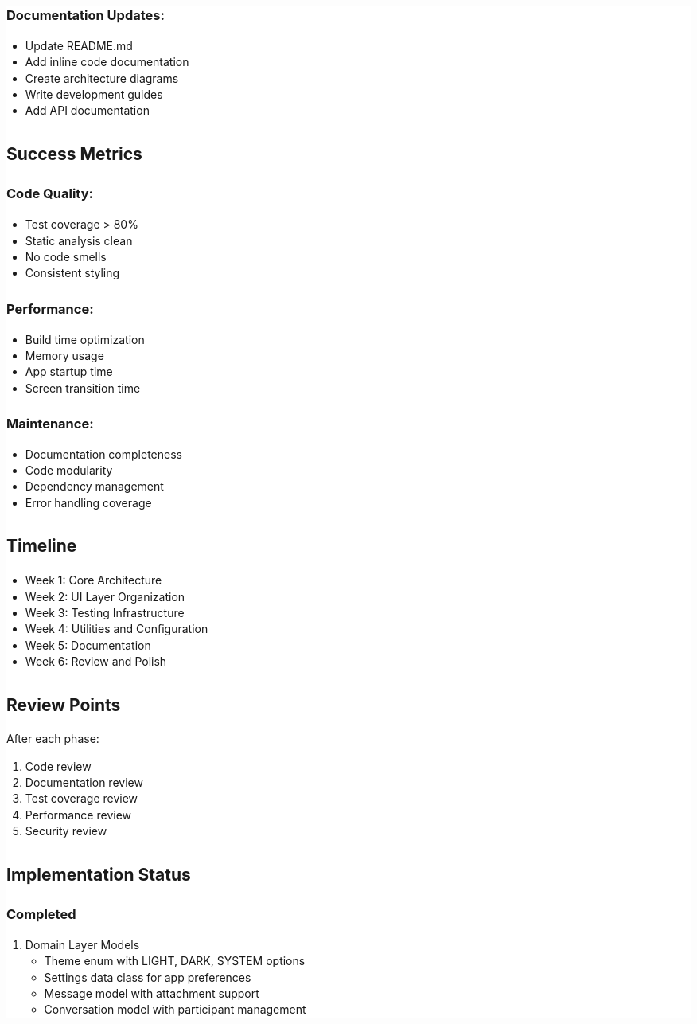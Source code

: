 ### Documentation Updates:
- Update README.md
- Add inline code documentation
- Create architecture diagrams
- Write development guides
- Add API documentation

## Success Metrics

### Code Quality:
- Test coverage > 80%
- Static analysis clean
- No code smells
- Consistent styling

### Performance:
- Build time optimization
- Memory usage
- App startup time
- Screen transition time

### Maintenance:
- Documentation completeness
- Code modularity
- Dependency management
- Error handling coverage

## Timeline

- Week 1: Core Architecture
- Week 2: UI Layer Organization
- Week 3: Testing Infrastructure
- Week 4: Utilities and Configuration
- Week 5: Documentation
- Week 6: Review and Polish

## Review Points

After each phase:
1. Code review
2. Documentation review
3. Test coverage review
4. Performance review
5. Security review

## Implementation Status

### Completed 
1. Domain Layer Models
   - Theme enum with LIGHT, DARK, SYSTEM options
   - Settings data class for app preferences
   - Message model with attachment support
   - Conversation model with participant management
